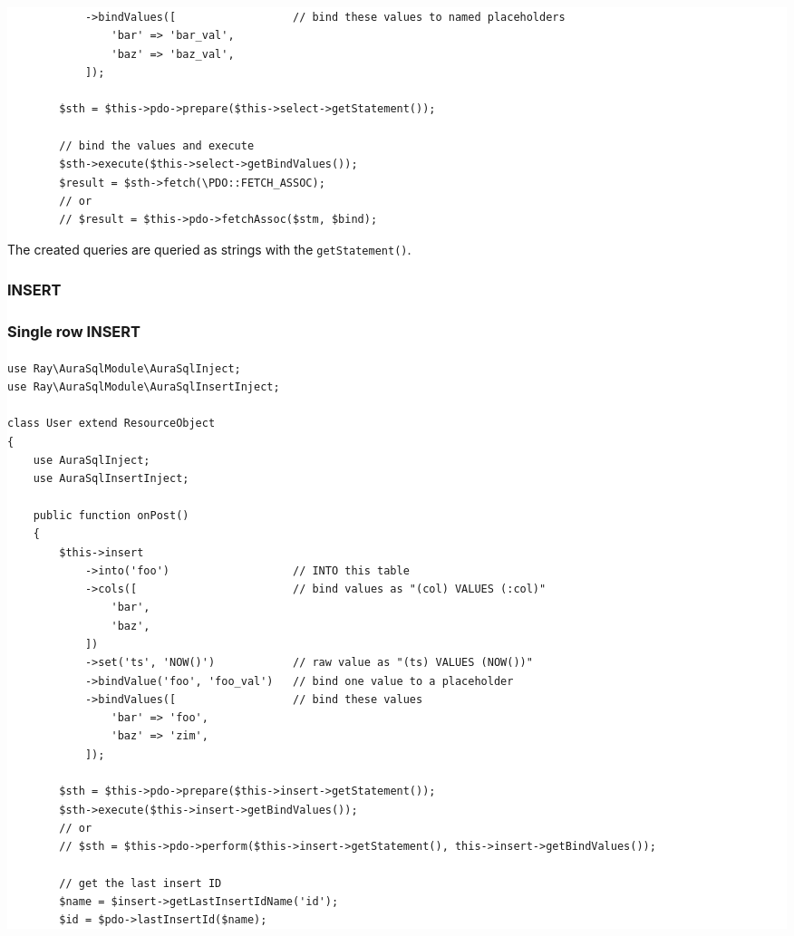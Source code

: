 ```php?start_inline
            ->bindValues([                  // bind these values to named placeholders
                'bar' => 'bar_val',
                'baz' => 'baz_val',
            ]);

        $sth = $this->pdo->prepare($this->select->getStatement());

        // bind the values and execute
        $sth->execute($this->select->getBindValues());
        $result = $sth->fetch(\PDO::FETCH_ASSOC);
        // or
        // $result = $this->pdo->fetchAssoc($stm, $bind);
```

The created queries are queried as strings with the `getStatement()`.

### INSERT

### Single row INSERT


```php?start_inline
use Ray\AuraSqlModule\AuraSqlInject;
use Ray\AuraSqlModule\AuraSqlInsertInject;

class User extend ResourceObject
{
    use AuraSqlInject;
    use AuraSqlInsertInject;

    public function onPost()
    {
        $this->insert
            ->into('foo')                   // INTO this table
            ->cols([                        // bind values as "(col) VALUES (:col)"
                'bar',
                'baz',
            ])
            ->set('ts', 'NOW()')            // raw value as "(ts) VALUES (NOW())"
            ->bindValue('foo', 'foo_val')   // bind one value to a placeholder
            ->bindValues([                  // bind these values
                'bar' => 'foo',
                'baz' => 'zim',
            ]);

        $sth = $this->pdo->prepare($this->insert->getStatement());
        $sth->execute($this->insert->getBindValues());
        // or
        // $sth = $this->pdo->perform($this->insert->getStatement(), this->insert->getBindValues());

        // get the last insert ID
        $name = $insert->getLastInsertIdName('id');
        $id = $pdo->lastInsertId($name);
```
